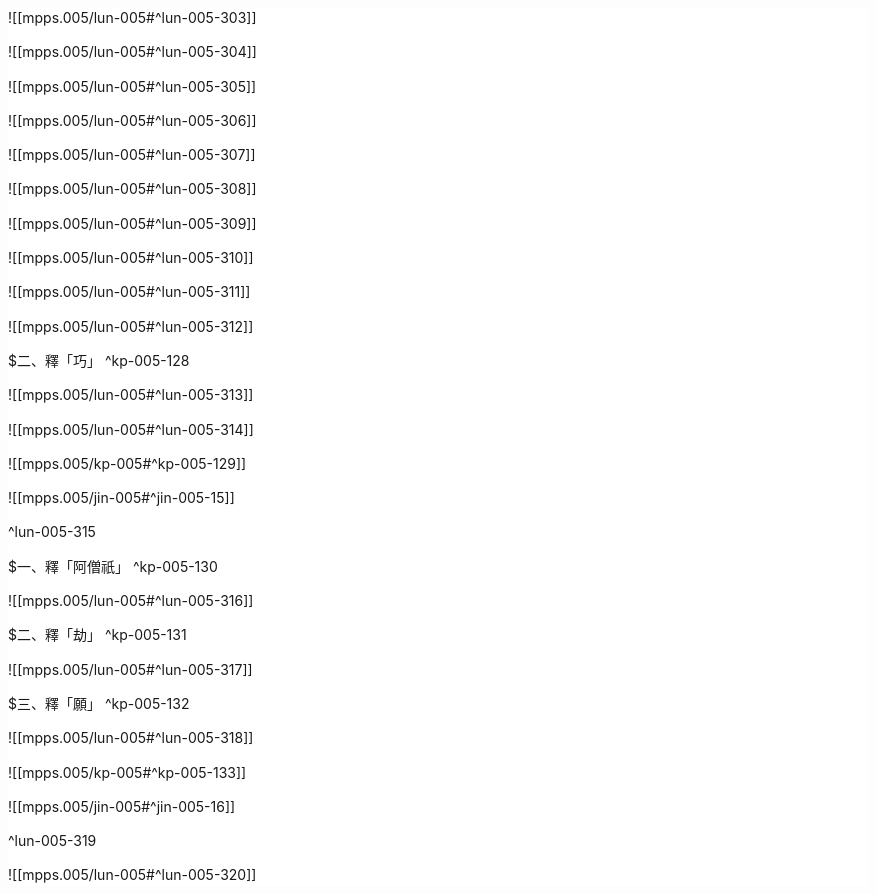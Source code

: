 ![[mpps.005/lun-005#^lun-005-303]]

![[mpps.005/lun-005#^lun-005-304]]

![[mpps.005/lun-005#^lun-005-305]]

![[mpps.005/lun-005#^lun-005-306]]

![[mpps.005/lun-005#^lun-005-307]]

![[mpps.005/lun-005#^lun-005-308]]

![[mpps.005/lun-005#^lun-005-309]]

![[mpps.005/lun-005#^lun-005-310]]

![[mpps.005/lun-005#^lun-005-311]]

![[mpps.005/lun-005#^lun-005-312]]

 $二、釋「巧」 ^kp-005-128

![[mpps.005/lun-005#^lun-005-313]]

![[mpps.005/lun-005#^lun-005-314]]

![[mpps.005/kp-005#^kp-005-129]]

![[mpps.005/jin-005#^jin-005-15]]

 ^lun-005-315

 $一、釋「阿僧祇」 ^kp-005-130

![[mpps.005/lun-005#^lun-005-316]]

 $二、釋「劫」 ^kp-005-131

![[mpps.005/lun-005#^lun-005-317]]

 $三、釋「願」 ^kp-005-132

![[mpps.005/lun-005#^lun-005-318]]

![[mpps.005/kp-005#^kp-005-133]]

![[mpps.005/jin-005#^jin-005-16]]

 ^lun-005-319

![[mpps.005/lun-005#^lun-005-320]]
